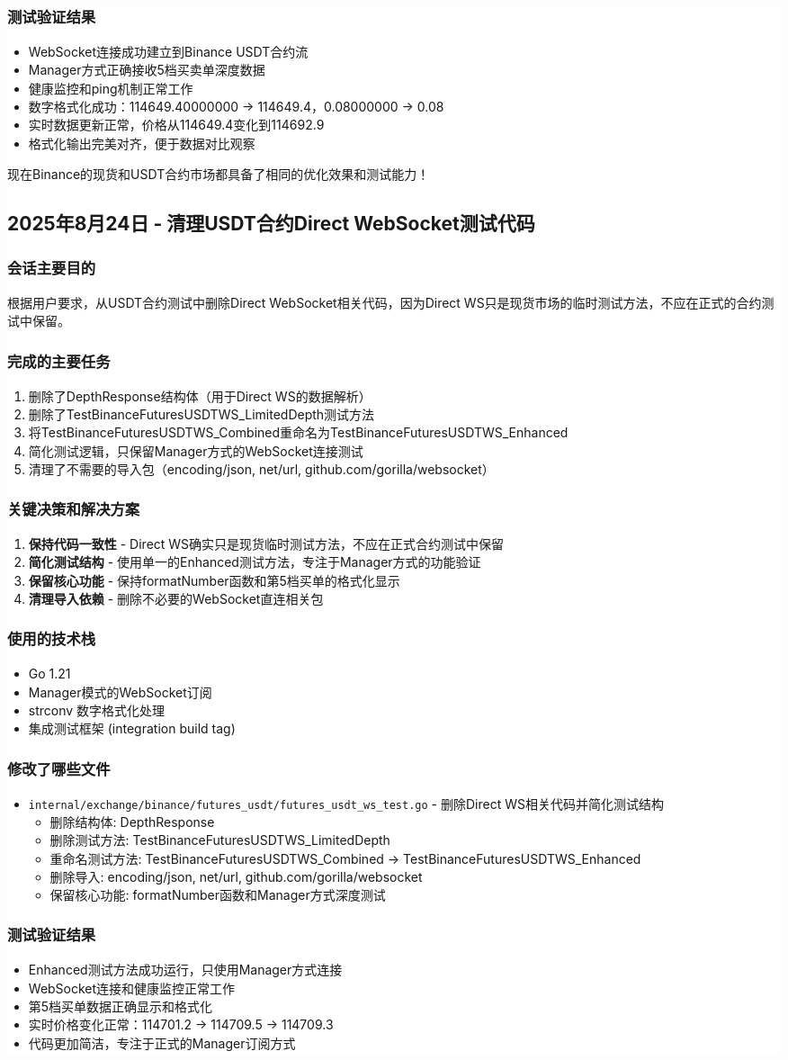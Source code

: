 ### 测试验证结果
- WebSocket连接成功建立到Binance USDT合约流
- Manager方式正确接收5档买卖单深度数据
- 健康监控和ping机制正常工作
- 数字格式化成功：114649.40000000 → 114649.4，0.08000000 → 0.08
- 实时数据更新正常，价格从114649.4变化到114692.9
- 格式化输出完美对齐，便于数据对比观察

现在Binance的现货和USDT合约市场都具备了相同的优化效果和测试能力！

## 2025年8月24日 - 清理USDT合约Direct WebSocket测试代码

### 会话主要目的
根据用户要求，从USDT合约测试中删除Direct WebSocket相关代码，因为Direct WS只是现货市场的临时测试方法，不应在正式的合约测试中保留。

### 完成的主要任务
1. 删除了DepthResponse结构体（用于Direct WS的数据解析）
2. 删除了TestBinanceFuturesUSDTWS_LimitedDepth测试方法
3. 将TestBinanceFuturesUSDTWS_Combined重命名为TestBinanceFuturesUSDTWS_Enhanced
4. 简化测试逻辑，只保留Manager方式的WebSocket连接测试
5. 清理了不需要的导入包（encoding/json, net/url, github.com/gorilla/websocket）

### 关键决策和解决方案
1. **保持代码一致性** - Direct WS确实只是现货临时测试方法，不应在正式合约测试中保留
2. **简化测试结构** - 使用单一的Enhanced测试方法，专注于Manager方式的功能验证
3. **保留核心功能** - 保持formatNumber函数和第5档买单的格式化显示
4. **清理导入依赖** - 删除不必要的WebSocket直连相关包

### 使用的技术栈
- Go 1.21
- Manager模式的WebSocket订阅
- strconv 数字格式化处理
- 集成测试框架 (integration build tag)

### 修改了哪些文件
- `internal/exchange/binance/futures_usdt/futures_usdt_ws_test.go` - 删除Direct WS相关代码并简化测试结构
  - 删除结构体: DepthResponse
  - 删除测试方法: TestBinanceFuturesUSDTWS_LimitedDepth
  - 重命名测试方法: TestBinanceFuturesUSDTWS_Combined → TestBinanceFuturesUSDTWS_Enhanced
  - 删除导入: encoding/json, net/url, github.com/gorilla/websocket
  - 保留核心功能: formatNumber函数和Manager方式深度测试

### 测试验证结果
- Enhanced测试方法成功运行，只使用Manager方式连接
- WebSocket连接和健康监控正常工作
- 第5档买单数据正确显示和格式化
- 实时价格变化正常：114701.2 → 114709.5 → 114709.3
- 代码更加简洁，专注于正式的Manager订阅方式

